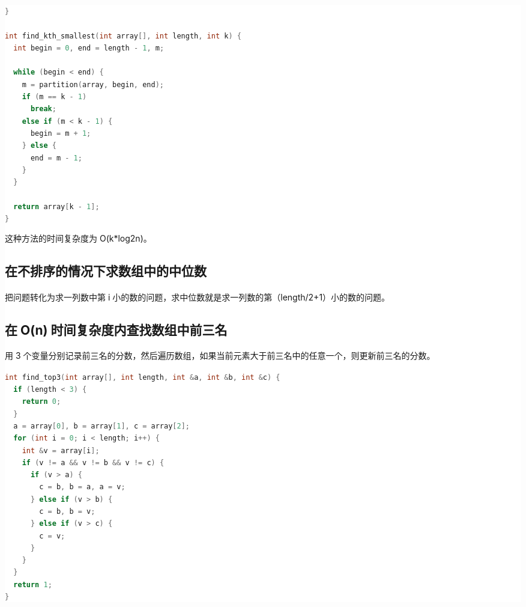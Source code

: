 ```c++
}

int find_kth_smallest(int array[], int length, int k) {
  int begin = 0, end = length - 1, m;

  while (begin < end) {
    m = partition(array, begin, end);
    if (m == k - 1)
      break;
    else if (m < k - 1) {
      begin = m + 1;
    } else {
      end = m - 1;
    }
  }

  return array[k - 1];
}
```

这种方法的时间复杂度为 O(k*log2n)。

## 在不排序的情况下求数组中的中位数

把问题转化为求一列数中第 i 小的数的问题，求中位数就是求一列数的第（length/2+1）小的数的问题。

## 在 O(n) 时间复杂度内查找数组中前三名

用 3 个变量分别记录前三名的分数，然后遍历数组，如果当前元素大于前三名中的任意一个，则更新前三名的分数。

```c++
int find_top3(int array[], int length, int &a, int &b, int &c) {
  if (length < 3) {
    return 0;
  }
  a = array[0], b = array[1], c = array[2];
  for (int i = 0; i < length; i++) {
    int &v = array[i];
    if (v != a && v != b && v != c) {
      if (v > a) {
        c = b, b = a, a = v;
      } else if (v > b) {
        c = b, b = v;
      } else if (v > c) {
        c = v;
      }
    }
  }
  return 1;
}
```
